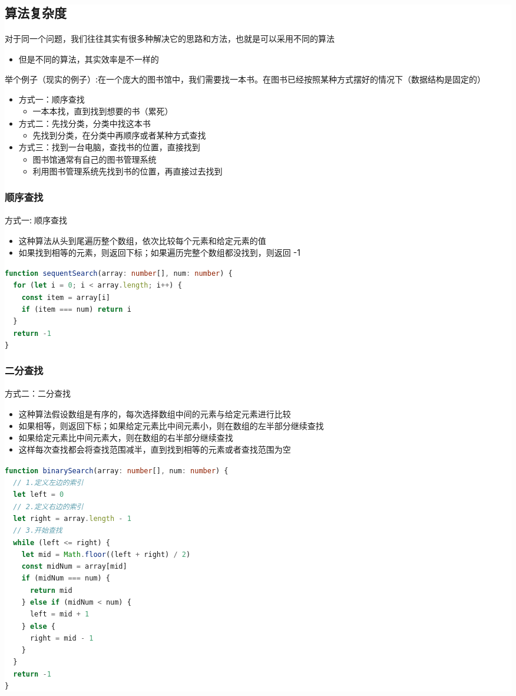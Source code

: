 ## 算法复杂度

对于同一个问题，我们往往其实有很多种解决它的思路和方法，也就是可以采用不同的算法

- 但是不同的算法，其实效率是不一样的

举个例子（现实的例子）:在一个庞大的图书馆中，我们需要找一本书。在图书已经按照某种方式摆好的情况下（数据结构是固定的）

- 方式一：顺序查找
  - 一本本找，直到找到想要的书（累死）
- 方式二：先找分类，分类中找这本书
  - 先找到分类，在分类中再顺序或者某种方式查找
- 方式三：找到一台电脑，查找书的位置，直接找到
  - 图书馆通常有自己的图书管理系统
  - 利用图书管理系统先找到书的位置，再直接过去找到

### 顺序查找

方式一: 顺序查找

- 这种算法从头到尾遍历整个数组，依次比较每个元素和给定元素的值
- 如果找到相等的元素，则返回下标；如果遍历完整个数组都没找到，则返回 -1

```typescript
function sequentSearch(array: number[], num: number) {
  for (let i = 0; i < array.length; i++) {
    const item = array[i]
    if (item === num) return i
  }
  return -1
}
```

### 二分查找

方式二：二分查找

- 这种算法假设数组是有序的，每次选择数组中间的元素与给定元素进行比较
- 如果相等，则返回下标；如果给定元素比中间元素小，则在数组的左半部分继续查找
- 如果给定元素比中间元素大，则在数组的右半部分继续查找
- 这样每次查找都会将查找范围减半，直到找到相等的元素或者查找范围为空

```typescript
function binarySearch(array: number[], num: number) {
  // 1.定义左边的索引
  let left = 0
  // 2.定义右边的索引
  let right = array.length - 1
  // 3.开始查找
  while (left <= right) {
    let mid = Math.floor((left + right) / 2)
    const midNum = array[mid]
    if (midNum === num) {
      return mid
    } else if (midNum < num) {
      left = mid + 1
    } else {
      right = mid - 1
    }
  }
  return -1
}
```
